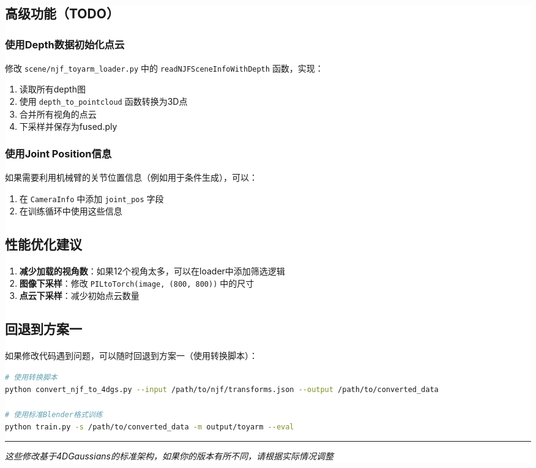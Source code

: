 ## 高级功能（TODO）

### 使用Depth数据初始化点云

修改 `scene/njf_toyarm_loader.py` 中的 `readNJFSceneInfoWithDepth` 函数，实现：

1. 读取所有depth图
2. 使用 `depth_to_pointcloud` 函数转换为3D点
3. 合并所有视角的点云
4. 下采样并保存为fused.ply

### 使用Joint Position信息

如果需要利用机械臂的关节位置信息（例如用于条件生成），可以：

1. 在 `CameraInfo` 中添加 `joint_pos` 字段
2. 在训练循环中使用这些信息

## 性能优化建议

1. **减少加载的视角数**：如果12个视角太多，可以在loader中添加筛选逻辑
2. **图像下采样**：修改 `PILtoTorch(image, (800, 800))` 中的尺寸
3. **点云下采样**：减少初始点云数量

## 回退到方案一

如果修改代码遇到问题，可以随时回退到方案一（使用转换脚本）：

```bash
# 使用转换脚本
python convert_njf_to_4dgs.py --input /path/to/njf/transforms.json --output /path/to/converted_data

# 使用标准Blender格式训练
python train.py -s /path/to/converted_data -m output/toyarm --eval
```

---
*这些修改基于4DGaussians的标准架构，如果你的版本有所不同，请根据实际情况调整*

